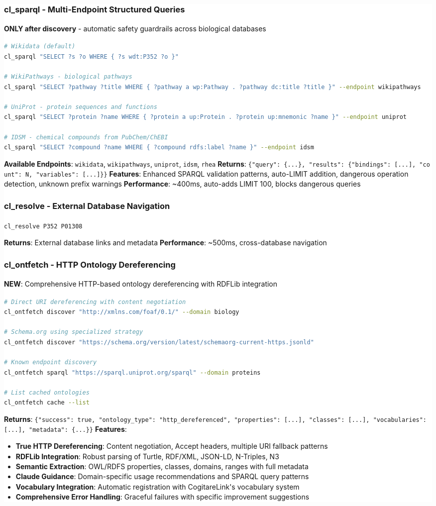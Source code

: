 ### cl_sparql - Multi-Endpoint Structured Queries
**ONLY after discovery** - automatic safety guardrails across biological databases
```bash
# Wikidata (default)
cl_sparql "SELECT ?s ?o WHERE { ?s wdt:P352 ?o }"

# WikiPathways - biological pathways  
cl_sparql "SELECT ?pathway ?title WHERE { ?pathway a wp:Pathway . ?pathway dc:title ?title }" --endpoint wikipathways

# UniProt - protein sequences and functions
cl_sparql "SELECT ?protein ?name WHERE { ?protein a up:Protein . ?protein up:mnemonic ?name }" --endpoint uniprot

# IDSM - chemical compounds from PubChem/ChEBI
cl_sparql "SELECT ?compound ?name WHERE { ?compound rdfs:label ?name }" --endpoint idsm
```
**Available Endpoints**: `wikidata`, `wikipathways`, `uniprot`, `idsm`, `rhea`
**Returns**: `{"query": {...}, "results": {"bindings": [...], "count": N, "variables": [...]}}`
**Features**: Enhanced SPARQL validation patterns, auto-LIMIT addition, dangerous operation detection, unknown prefix warnings
**Performance**: ~400ms, auto-adds LIMIT 100, blocks dangerous queries

### cl_resolve - External Database Navigation
```bash
cl_resolve P352 P01308  
```
**Returns**: External database links and metadata
**Performance**: ~500ms, cross-database navigation

### cl_ontfetch - HTTP Ontology Dereferencing
**NEW**: Comprehensive HTTP-based ontology dereferencing with RDFLib integration
```bash
# Direct URI dereferencing with content negotiation
cl_ontfetch discover "http://xmlns.com/foaf/0.1/" --domain biology

# Schema.org using specialized strategy  
cl_ontfetch discover "https://schema.org/version/latest/schemaorg-current-https.jsonld"

# Known endpoint discovery
cl_ontfetch sparql "https://sparql.uniprot.org/sparql" --domain proteins

# List cached ontologies
cl_ontfetch cache --list
```
**Returns**: `{"success": true, "ontology_type": "http_dereferenced", "properties": [...], "classes": [...], "vocabularies": [...], "metadata": {...}}`
**Features**: 
- **True HTTP Dereferencing**: Content negotiation, Accept headers, multiple URI fallback patterns
- **RDFLib Integration**: Robust parsing of Turtle, RDF/XML, JSON-LD, N-Triples, N3
- **Semantic Extraction**: OWL/RDFS properties, classes, domains, ranges with full metadata  
- **Claude Guidance**: Domain-specific usage recommendations and SPARQL query patterns
- **Vocabulary Integration**: Automatic registration with CogitareLink's vocabulary system
- **Comprehensive Error Handling**: Graceful failures with specific improvement suggestions
